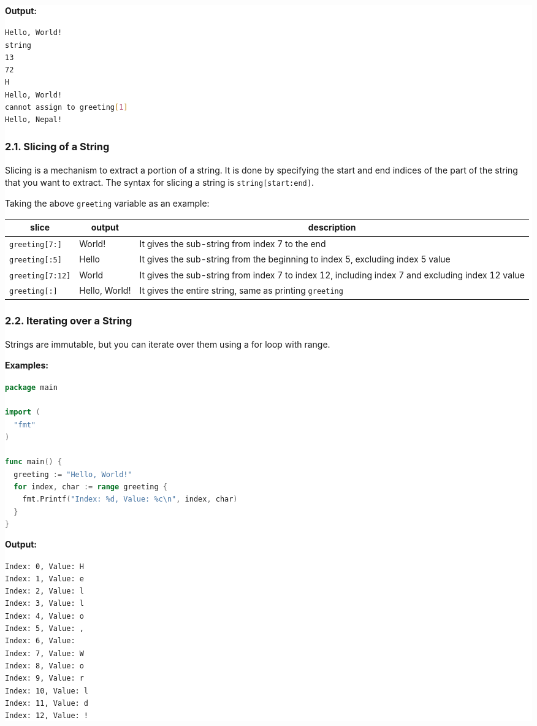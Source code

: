 **Output:**

```bash
Hello, World!
string
13
72
H
Hello, World!
cannot assign to greeting[1]
Hello, Nepal!
```

### **2.1. Slicing of a String**

Slicing is a mechanism to extract a portion of a string. It is done by specifying the start and end indices of the part
of the string that you want to extract. The syntax for slicing a string is `string[start:end]`.

Taking the above `greeting` variable as an example:

| slice            | output        | description                                                                                      |
|------------------|---------------|--------------------------------------------------------------------------------------------------|
| `greeting[7:]`   | World!        | It gives the sub-string from index 7 to the end                                                  |
| `greeting[:5]`   | Hello         | It gives the sub-string from the beginning to index 5, excluding index 5 value                   |
| `greeting[7:12]` | World         | It gives the sub-string from index 7 to index 12, including index 7 and excluding index 12 value |
| `greeting[:]`    | Hello, World! | It gives the entire string, same as printing `greeting`                                          |

### **2.2. Iterating over a String**

Strings are immutable, but you can iterate over them using a for loop with range.

**Examples:**

```go
package main

import (
  "fmt"
)

func main() {
  greeting := "Hello, World!"
  for index, char := range greeting {
    fmt.Printf("Index: %d, Value: %c\n", index, char)
  }
}
```

**Output:**

```bash
Index: 0, Value: H
Index: 1, Value: e
Index: 2, Value: l
Index: 3, Value: l
Index: 4, Value: o
Index: 5, Value: ,
Index: 6, Value:
Index: 7, Value: W
Index: 8, Value: o
Index: 9, Value: r
Index: 10, Value: l
Index: 11, Value: d
Index: 12, Value: !
```